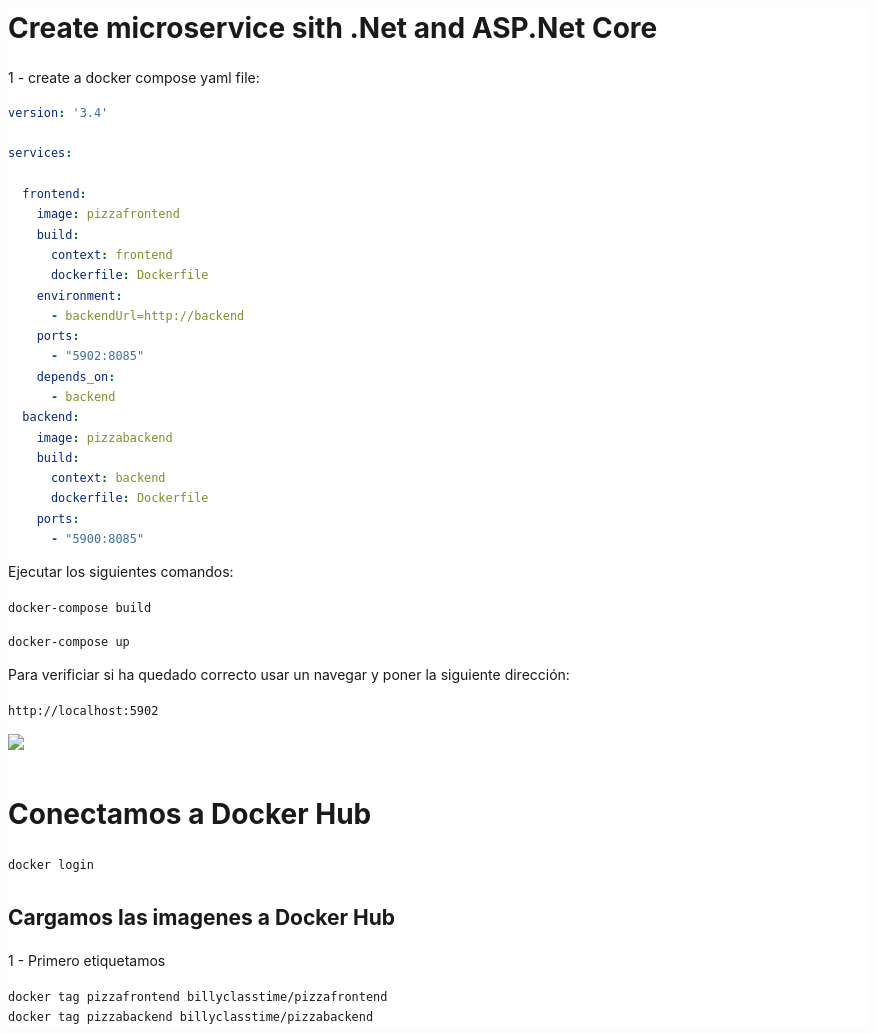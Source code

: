# Create microservice sith .Net and ASP.Net Core

1 - create a docker compose yaml file:

```yaml
version: '3.4'

services: 

  frontend:
    image: pizzafrontend
    build:
      context: frontend
      dockerfile: Dockerfile
    environment: 
      - backendUrl=http://backend
    ports:
      - "5902:8085"
    depends_on: 
      - backend
  backend:
    image: pizzabackend
    build: 
      context: backend
      dockerfile: Dockerfile
    ports: 
      - "5900:8085"
```

Ejecutar los siguientes comandos:

```docker-compose build```

```docker-compose up```

Para verificiar si ha quedado correcto usar un navegar y poner la siguiente dirección:

```http://localhost:5902```

![](img/01.png)

# Conectamos a Docker Hub

```docker login ```

## Cargamos las imagenes a Docker Hub

1 - Primero etiquetamos

```bash
docker tag pizzafrontend billyclasstime/pizzafrontend
docker tag pizzabackend billyclasstime/pizzabackend
```
